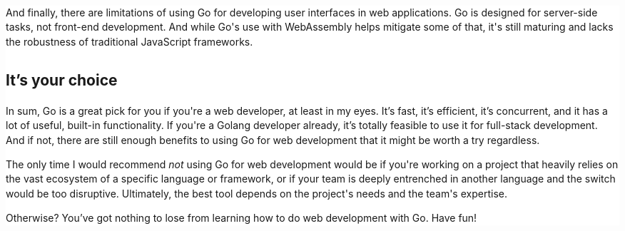 And finally, there are limitations of using Go for developing user interfaces in web applications. Go is designed for server-side tasks, not front-end development. And while Go's use with WebAssembly helps mitigate some of that, it's still maturing and lacks the robustness of traditional JavaScript frameworks.

## **It’s your choice**

In sum, Go is a great pick for you if you're a web developer, at least in my eyes. It’s fast, it’s efficient, it’s concurrent, and it has a lot of useful, built-in functionality. If you're a Golang developer already, it’s totally feasible to use it for full-stack development. And if not, there are still enough benefits to using Go for web development that it might be worth a try regardless.

The only time I would recommend *not* using Go for web development would be if you're working on a project that heavily relies on the vast ecosystem of a specific language or framework, or if your team is deeply entrenched in another language and the switch would be too disruptive. Ultimately, the best tool depends on the project's needs and the team's expertise.

Otherwise? You’ve got nothing to lose from learning how to do web development with Go. Have fun!

